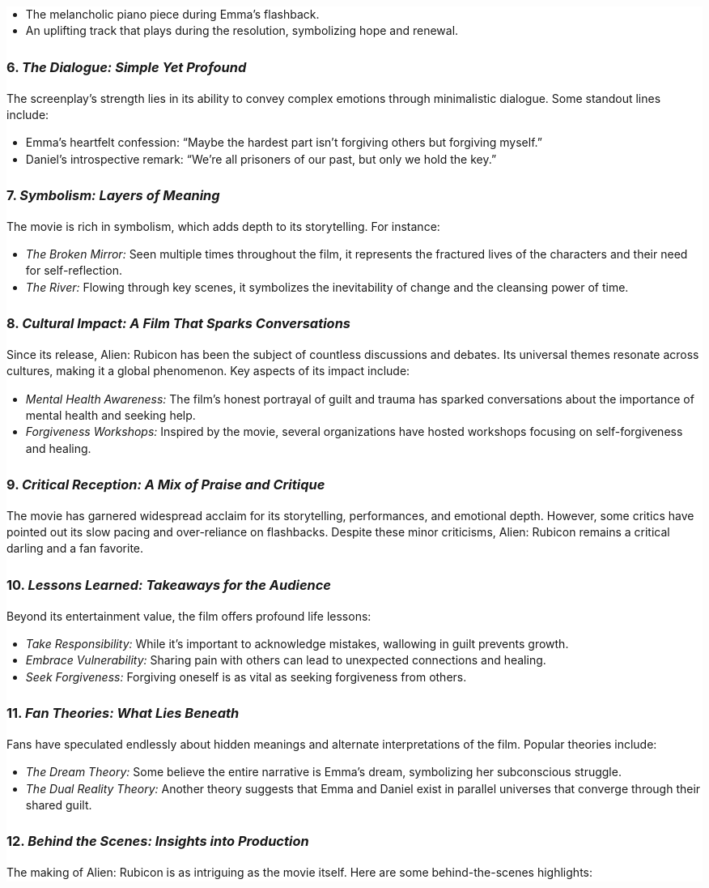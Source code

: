 - The melancholic piano piece during Emma’s flashback.
- An uplifting track that plays during the resolution, symbolizing hope and renewal.

### 6. *The Dialogue: Simple Yet Profound*
The screenplay’s strength lies in its ability to convey complex emotions through minimalistic dialogue. Some standout lines include:

- Emma’s heartfelt confession: “Maybe the hardest part isn’t forgiving others but forgiving myself.”
- Daniel’s introspective remark: “We’re all prisoners of our past, but only we hold the key.”

### 7. *Symbolism: Layers of Meaning*
The movie is rich in symbolism, which adds depth to its storytelling. For instance:

- *The Broken Mirror:* Seen multiple times throughout the film, it represents the fractured lives of the characters and their need for self-reflection.
- *The River:* Flowing through key scenes, it symbolizes the inevitability of change and the cleansing power of time.

### 8. *Cultural Impact: A Film That Sparks Conversations*
Since its release, Alien: Rubicon has been the subject of countless discussions and debates. Its universal themes resonate across cultures, making it a global phenomenon. Key aspects of its impact include:

- *Mental Health Awareness:* The film’s honest portrayal of guilt and trauma has sparked conversations about the importance of mental health and seeking help.
- *Forgiveness Workshops:* Inspired by the movie, several organizations have hosted workshops focusing on self-forgiveness and healing.

### 9. *Critical Reception: A Mix of Praise and Critique*
The movie has garnered widespread acclaim for its storytelling, performances, and emotional depth. However, some critics have pointed out its slow pacing and over-reliance on flashbacks. Despite these minor criticisms, Alien: Rubicon remains a critical darling and a fan favorite.

### 10. *Lessons Learned: Takeaways for the Audience*
Beyond its entertainment value, the film offers profound life lessons:

- *Take Responsibility:* While it’s important to acknowledge mistakes, wallowing in guilt prevents growth.
- *Embrace Vulnerability:* Sharing pain with others can lead to unexpected connections and healing.
- *Seek Forgiveness:* Forgiving oneself is as vital as seeking forgiveness from others.

### 11. *Fan Theories: What Lies Beneath*
Fans have speculated endlessly about hidden meanings and alternate interpretations of the film. Popular theories include:

- *The Dream Theory:* Some believe the entire narrative is Emma’s dream, symbolizing her subconscious struggle.
- *The Dual Reality Theory:* Another theory suggests that Emma and Daniel exist in parallel universes that converge through their shared guilt.

### 12. *Behind the Scenes: Insights into Production*
The making of Alien: Rubicon is as intriguing as the movie itself. Here are some behind-the-scenes highlights:
